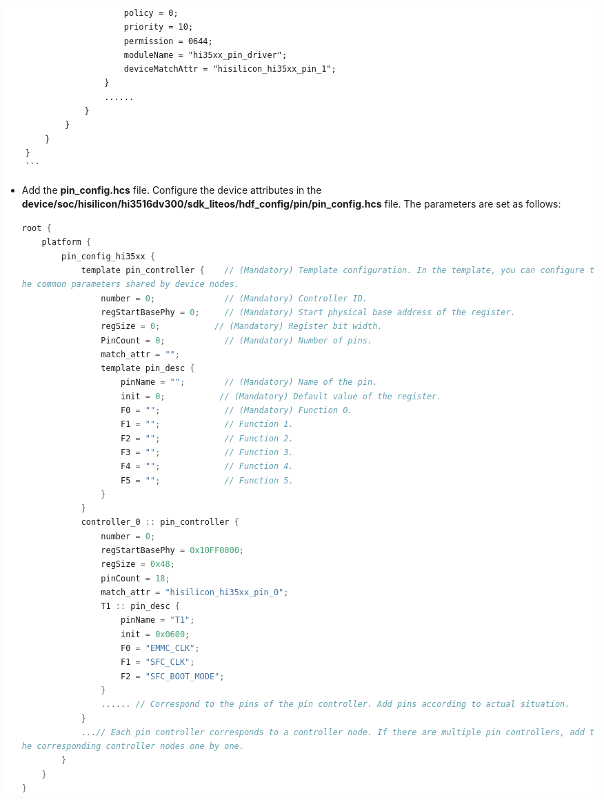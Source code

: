                             policy = 0;
                            priority = 10;
                            permission = 0644;
                            moduleName = "hi35xx_pin_driver";
                            deviceMatchAttr = "hisilicon_hi35xx_pin_1";
                        }
                        ......
                    }
                }
            }
        }
        ```
   - Add the **pin_config.hcs** file.
     Configure the device attributes in the **device/soc/hisilicon/hi3516dv300/sdk_liteos/hdf_config/pin/pin_config.hcs** file. The parameters are set as follows:
        ```c
        root {
            platform {
                pin_config_hi35xx {
                    template pin_controller {    // (Mandatory) Template configuration. In the template, you can configure the common parameters shared by device nodes.
                        number = 0;              // (Mandatory) Controller ID.
                        regStartBasePhy = 0;     // (Mandatory) Start physical base address of the register.
                        regSize = 0;           // (Mandatory) Register bit width.
                        PinCount = 0;            // (Mandatory) Number of pins.
                        match_attr = "";
                        template pin_desc {
                            pinName = "";        // (Mandatory) Name of the pin. 
                            init = 0;           // (Mandatory) Default value of the register.
                            F0 = "";             // (Mandatory) Function 0.
                            F1 = "";             // Function 1.
                            F2 = "";             // Function 2.
                            F3 = "";             // Function 3.
                            F4 = "";             // Function 4.
                            F5 = "";             // Function 5.
                        }
                    }
                    controller_0 :: pin_controller {
                        number = 0;
                        regStartBasePhy = 0x10FF0000;
                        regSize = 0x48;
                        pinCount = 18;
                        match_attr = "hisilicon_hi35xx_pin_0";
                        T1 :: pin_desc {
                            pinName = "T1";
                            init = 0x0600;
                            F0 = "EMMC_CLK";
                            F1 = "SFC_CLK";
                            F2 = "SFC_BOOT_MODE";
                        }
                        ...... // Correspond to the pins of the pin controller. Add pins according to actual situation.
                    }
                    ...// Each pin controller corresponds to a controller node. If there are multiple pin controllers, add the corresponding controller nodes one by one.
                }
            }
        }
        ```
